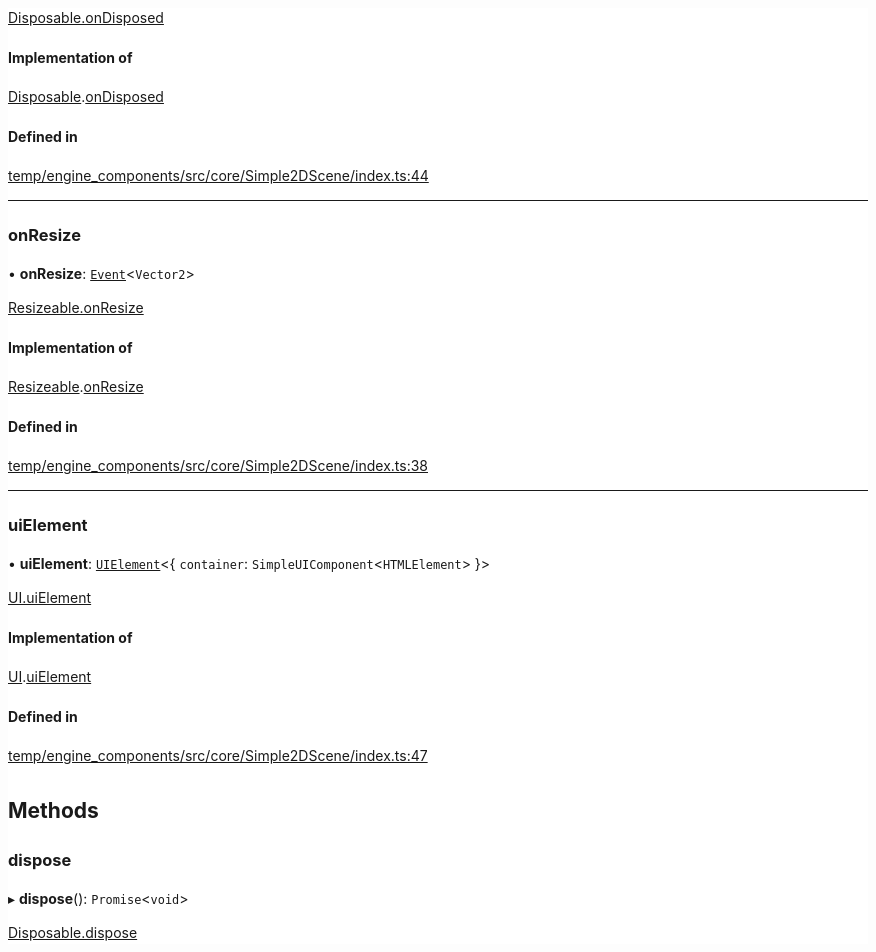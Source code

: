 [Disposable.onDisposed](../interfaces/openbim_components.Disposable.md#ondisposed)

#### Implementation of

[Disposable](../interfaces/openbim_components.Disposable.md).[onDisposed](../interfaces/openbim_components.Disposable.md#ondisposed)

#### Defined in

[temp/engine_components/src/core/Simple2DScene/index.ts:44](https://github.com/ThatOpen/engine_components/blob/f5f209c/src/core/Simple2DScene/index.ts#L44)

___

### onResize

• **onResize**: [`Event`](openbim_components.Event.md)<`Vector2`\>

[Resizeable.onResize](../interfaces/openbim_components.Resizeable.md#onresize)

#### Implementation of

[Resizeable](../interfaces/openbim_components.Resizeable.md).[onResize](../interfaces/openbim_components.Resizeable.md#onresize)

#### Defined in

[temp/engine_components/src/core/Simple2DScene/index.ts:38](https://github.com/ThatOpen/engine_components/blob/f5f209c/src/core/Simple2DScene/index.ts#L38)

___

### uiElement

• **uiElement**: [`UIElement`](openbim_components.UIElement.md)<{ `container`: `SimpleUIComponent`<`HTMLElement`\>  }\>

[UI.uiElement](../interfaces/openbim_components.UI.md#uielement)

#### Implementation of

[UI](../interfaces/openbim_components.UI.md).[uiElement](../interfaces/openbim_components.UI.md#uielement)

#### Defined in

[temp/engine_components/src/core/Simple2DScene/index.ts:47](https://github.com/ThatOpen/engine_components/blob/f5f209c/src/core/Simple2DScene/index.ts#L47)

## Methods

### dispose

▸ **dispose**(): `Promise`<`void`\>

[Disposable.dispose](../interfaces/openbim_components.Disposable.md#dispose)

